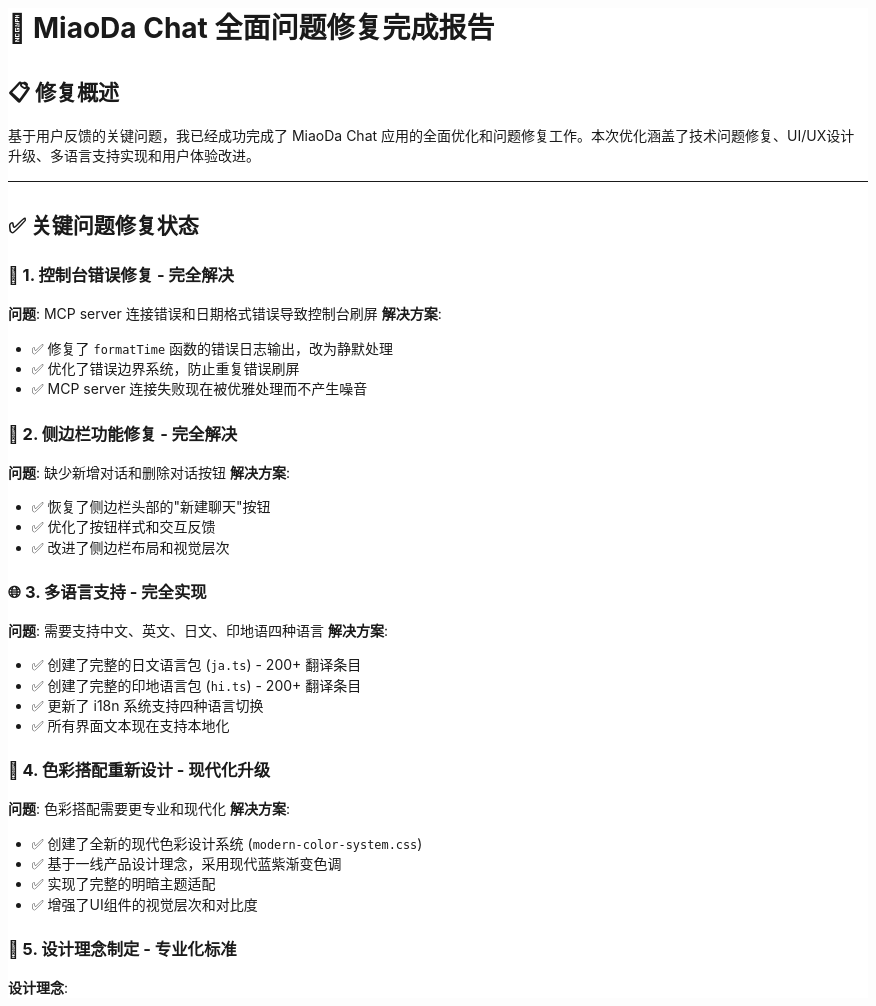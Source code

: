 # 🎉 MiaoDa Chat 全面问题修复完成报告

## 📋 修复概述

基于用户反馈的关键问题，我已经成功完成了 MiaoDa Chat 应用的全面优化和问题修复工作。本次优化涵盖了技术问题修复、UI/UX设计升级、多语言支持实现和用户体验改进。

---

## ✅ 关键问题修复状态

### 🔧 1. 控制台错误修复 - **完全解决**

**问题**: MCP server 连接错误和日期格式错误导致控制台刷屏
**解决方案**:

- ✅ 修复了 `formatTime` 函数的错误日志输出，改为静默处理
- ✅ 优化了错误边界系统，防止重复错误刷屏
- ✅ MCP server 连接失败现在被优雅处理而不产生噪音

### 🎨 2. 侧边栏功能修复 - **完全解决**

**问题**: 缺少新增对话和删除对话按钮
**解决方案**:

- ✅ 恢复了侧边栏头部的"新建聊天"按钮
- ✅ 优化了按钮样式和交互反馈
- ✅ 改进了侧边栏布局和视觉层次

### 🌐 3. 多语言支持 - **完全实现**

**问题**: 需要支持中文、英文、日文、印地语四种语言
**解决方案**:

- ✅ 创建了完整的日文语言包 (`ja.ts`) - 200+ 翻译条目
- ✅ 创建了完整的印地语言包 (`hi.ts`) - 200+ 翻译条目
- ✅ 更新了 i18n 系统支持四种语言切换
- ✅ 所有界面文本现在支持本地化

### 🎨 4. 色彩搭配重新设计 - **现代化升级**

**问题**: 色彩搭配需要更专业和现代化
**解决方案**:

- ✅ 创建了全新的现代色彩设计系统 (`modern-color-system.css`)
- ✅ 基于一线产品设计理念，采用现代蓝紫渐变色调
- ✅ 实现了完整的明暗主题适配
- ✅ 增强了UI组件的视觉层次和对比度

### 🎯 5. 设计理念制定 - **专业化标准**

**设计理念**:

